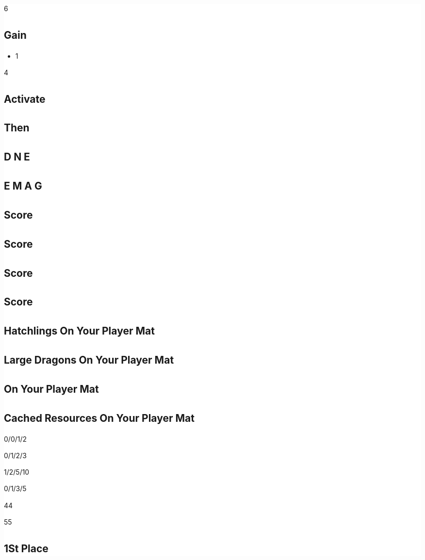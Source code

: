 6

## Gain

+ 1

4

## Activate

## Then

## D N E

## E M A G

## Score

## Score

## Score

## Score

## Hatchlings On Your Player Mat

## Large Dragons On Your Player Mat

## On Your Player Mat

## Cached Resources On Your Player Mat

0/0/1/2

0/1/2/3

1/2/5/10

0/1/3/5

44

55

## 1St Place
